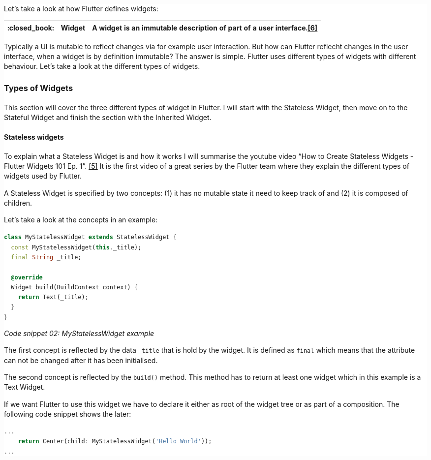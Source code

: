 Let’s take a look at how Flutter defines widgets:

| :closed\_book: | Widget | A widget is an immutable description of part of a user interface.[\[6\]](https://api.flutter.dev/flutter/widgets/Widget-class.html) |
| -------------- | ------ | ------------------------------------------------------------------------------------------------------------------------------------ |

Typically a UI is mutable to reflect changes via for example user
interaction. But how can Flutter reflecht changes in the user interface,
when a widget is by definition immutable? The answer is simple. Flutter
uses different types of widgets with different behaviour. Let’s take a
look at the different types of widgets.

### Types of Widgets

This section will cover the three different types of widget in Flutter.
I will start with the Stateless Widget, then move on to the Stateful
Widget and finish the section with the Inherited Widget.

#### Stateless widgets

To explain what a Stateless Widget is and how it works I will summarise
the youtube video “How to Create Stateless Widgets - Flutter Widgets 101
Ep. 1”. [\[5\]](https://www.youtube.com/watch?v=wE7khGHVkYY) It is the
first video of a great series by the Flutter team where they explain the
different types of widgets used by Flutter.

A Stateless Widget is specified by two concepts: (1) it has no mutable
state it need to keep track of and (2) it is composed of children.

Let’s take a look at the concepts in an example:

``` dart
class MyStatelessWidget extends StatelessWidget {
  const MyStatelessWidget(this._title);
  final String _title;

  @override
  Widget build(BuildContext context) {
    return Text(_title);
  }
}
```

*Code snippet 02: MyStatelessWidget example*

The first concept is reflected by the data `_title` that is hold by the
widget. It is defined as `final` which means that the attribute can not
be changed after it has been initialised.

The second concept is reflected by the `build()` method. This method has
to return at least one widget which in this example is a Text Widget.

If we want Flutter to use this widget we have to declare it either as
root of the widget tree or as part of a composition. The following code
snippet shows the later:

``` dart
...
    return Center(child: MyStatelessWidget('Hello World'));
...
```
